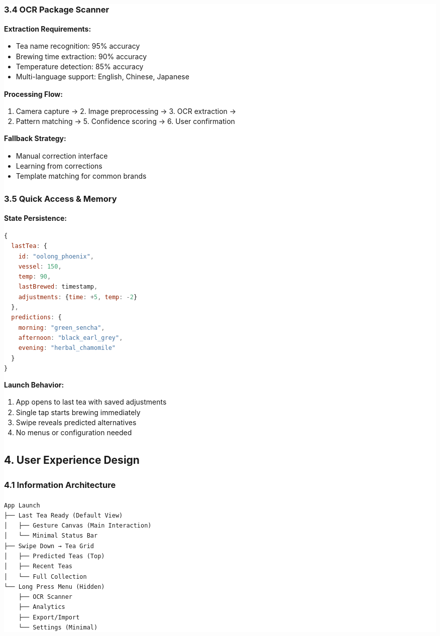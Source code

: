 ### 3.4 OCR Package Scanner

**Extraction Requirements:**
- Tea name recognition: 95% accuracy
- Brewing time extraction: 90% accuracy
- Temperature detection: 85% accuracy
- Multi-language support: English, Chinese, Japanese

**Processing Flow:**
1. Camera capture → 2. Image preprocessing → 3. OCR extraction → 
4. Pattern matching → 5. Confidence scoring → 6. User confirmation

**Fallback Strategy:**
- Manual correction interface
- Learning from corrections
- Template matching for common brands

### 3.5 Quick Access & Memory

**State Persistence:**
```javascript
{
  lastTea: {
    id: "oolong_phoenix",
    vessel: 150,
    temp: 90,
    lastBrewed: timestamp,
    adjustments: {time: +5, temp: -2}
  },
  predictions: {
    morning: "green_sencha",
    afternoon: "black_earl_grey",
    evening: "herbal_chamomile"
  }
}
```

**Launch Behavior:**
1. App opens to last tea with saved adjustments
2. Single tap starts brewing immediately
3. Swipe reveals predicted alternatives
4. No menus or configuration needed

## 4. User Experience Design

### 4.1 Information Architecture

```
App Launch
├── Last Tea Ready (Default View)
│   ├── Gesture Canvas (Main Interaction)
│   └── Minimal Status Bar
├── Swipe Down → Tea Grid
│   ├── Predicted Teas (Top)
│   ├── Recent Teas
│   └── Full Collection
└── Long Press Menu (Hidden)
    ├── OCR Scanner
    ├── Analytics
    ├── Export/Import
    └── Settings (Minimal)
```
